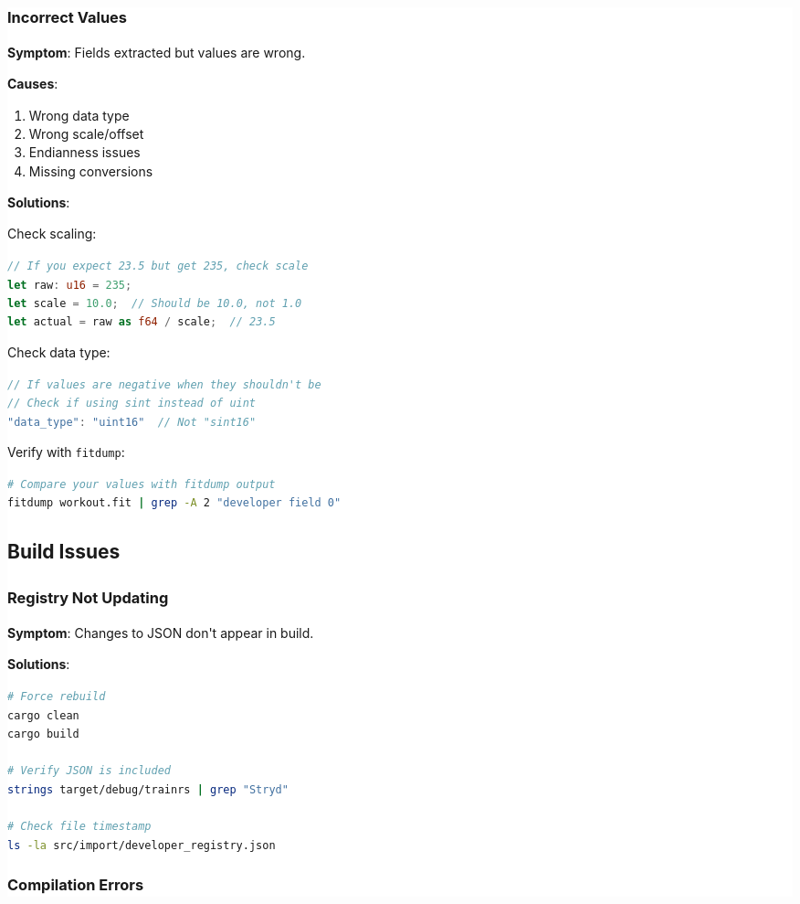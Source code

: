 ### Incorrect Values

**Symptom**: Fields extracted but values are wrong.

**Causes**:
1. Wrong data type
2. Wrong scale/offset
3. Endianness issues
4. Missing conversions

**Solutions**:

Check scaling:
```rust
// If you expect 23.5 but get 235, check scale
let raw: u16 = 235;
let scale = 10.0;  // Should be 10.0, not 1.0
let actual = raw as f64 / scale;  // 23.5
```

Check data type:
```rust
// If values are negative when they shouldn't be
// Check if using sint instead of uint
"data_type": "uint16"  // Not "sint16"
```

Verify with `fitdump`:
```bash
# Compare your values with fitdump output
fitdump workout.fit | grep -A 2 "developer field 0"
```

## Build Issues

### Registry Not Updating

**Symptom**: Changes to JSON don't appear in build.

**Solutions**:

```bash
# Force rebuild
cargo clean
cargo build

# Verify JSON is included
strings target/debug/trainrs | grep "Stryd"

# Check file timestamp
ls -la src/import/developer_registry.json
```

### Compilation Errors
